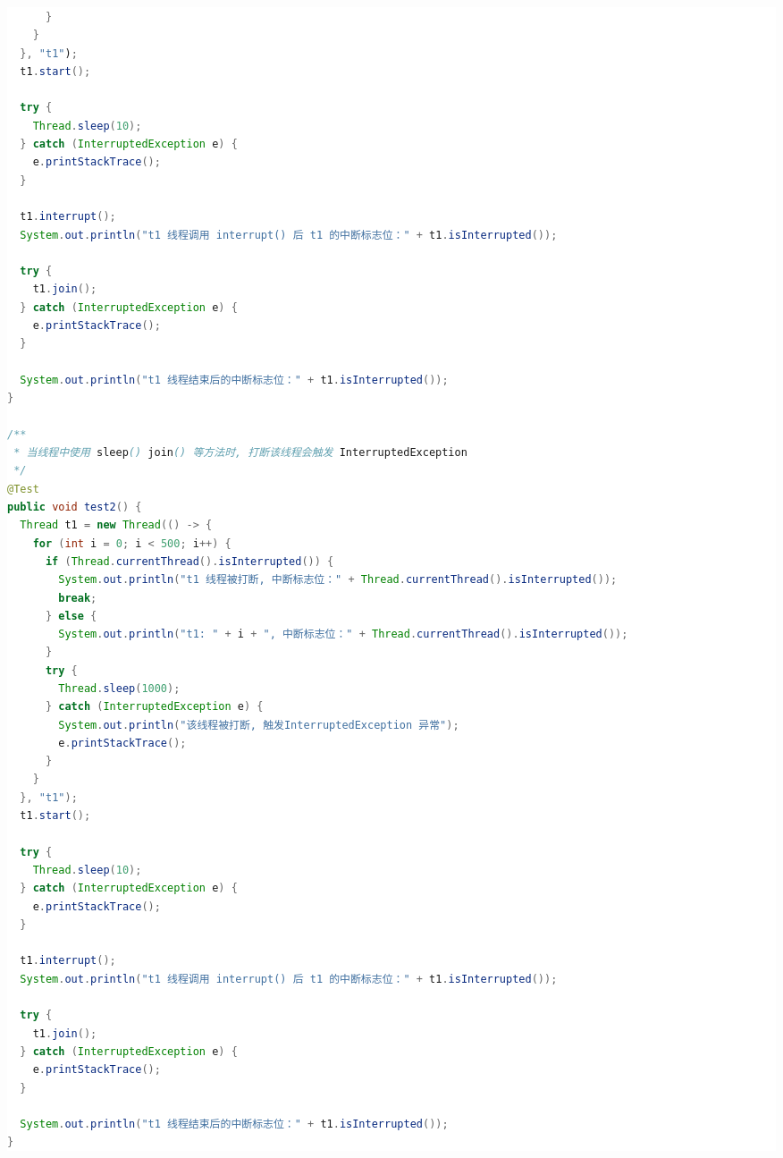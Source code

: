 ```java
      }
    }
  }, "t1");
  t1.start();

  try {
    Thread.sleep(10);
  } catch (InterruptedException e) {
    e.printStackTrace();
  }

  t1.interrupt();
  System.out.println("t1 线程调用 interrupt() 后 t1 的中断标志位：" + t1.isInterrupted());

  try {
    t1.join();
  } catch (InterruptedException e) {
    e.printStackTrace();
  }

  System.out.println("t1 线程结束后的中断标志位：" + t1.isInterrupted());
}

/**
 * 当线程中使用 sleep() join() 等方法时, 打断该线程会触发 InterruptedException
 */
@Test
public void test2() {
  Thread t1 = new Thread(() -> {
    for (int i = 0; i < 500; i++) {
      if (Thread.currentThread().isInterrupted()) {
        System.out.println("t1 线程被打断, 中断标志位：" + Thread.currentThread().isInterrupted());
        break;
      } else {
        System.out.println("t1: " + i + ", 中断标志位：" + Thread.currentThread().isInterrupted());
      }
      try {
        Thread.sleep(1000);
      } catch (InterruptedException e) {
        System.out.println("该线程被打断, 触发InterruptedException 异常");
        e.printStackTrace();
      }
    }
  }, "t1");
  t1.start();

  try {
    Thread.sleep(10);
  } catch (InterruptedException e) {
    e.printStackTrace();
  }

  t1.interrupt();
  System.out.println("t1 线程调用 interrupt() 后 t1 的中断标志位：" + t1.isInterrupted());

  try {
    t1.join();
  } catch (InterruptedException e) {
    e.printStackTrace();
  }

  System.out.println("t1 线程结束后的中断标志位：" + t1.isInterrupted());
}
```